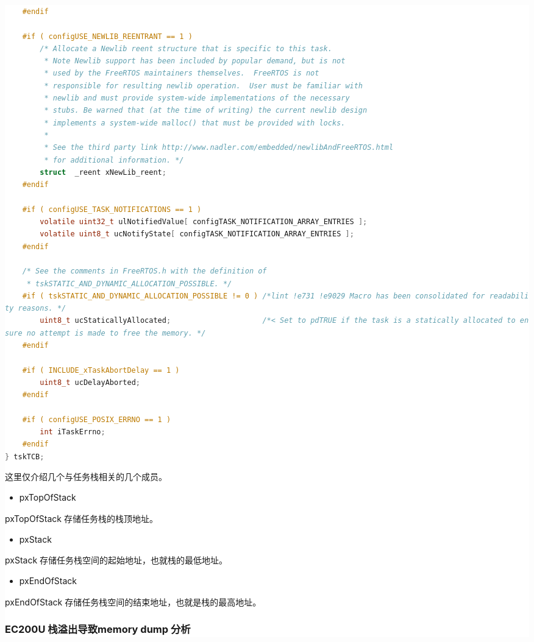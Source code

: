 ```c
    #endif

    #if ( configUSE_NEWLIB_REENTRANT == 1 )
        /* Allocate a Newlib reent structure that is specific to this task.
         * Note Newlib support has been included by popular demand, but is not
         * used by the FreeRTOS maintainers themselves.  FreeRTOS is not
         * responsible for resulting newlib operation.  User must be familiar with
         * newlib and must provide system-wide implementations of the necessary
         * stubs. Be warned that (at the time of writing) the current newlib design
         * implements a system-wide malloc() that must be provided with locks.
         *
         * See the third party link http://www.nadler.com/embedded/newlibAndFreeRTOS.html
         * for additional information. */
        struct  _reent xNewLib_reent;
    #endif

    #if ( configUSE_TASK_NOTIFICATIONS == 1 )
        volatile uint32_t ulNotifiedValue[ configTASK_NOTIFICATION_ARRAY_ENTRIES ];
        volatile uint8_t ucNotifyState[ configTASK_NOTIFICATION_ARRAY_ENTRIES ];
    #endif

    /* See the comments in FreeRTOS.h with the definition of
     * tskSTATIC_AND_DYNAMIC_ALLOCATION_POSSIBLE. */
    #if ( tskSTATIC_AND_DYNAMIC_ALLOCATION_POSSIBLE != 0 ) /*lint !e731 !e9029 Macro has been consolidated for readability reasons. */
        uint8_t ucStaticallyAllocated;                     /*< Set to pdTRUE if the task is a statically allocated to ensure no attempt is made to free the memory. */
    #endif

    #if ( INCLUDE_xTaskAbortDelay == 1 )
        uint8_t ucDelayAborted;
    #endif

    #if ( configUSE_POSIX_ERRNO == 1 )
        int iTaskErrno;
    #endif
} tskTCB;
```

这里仅介绍几个与任务栈相关的几个成员。

- pxTopOfStack

pxTopOfStack 存储任务栈的栈顶地址。

- pxStack

pxStack 存储任务栈空间的起始地址，也就栈的最低地址。

- pxEndOfStack

pxEndOfStack 存储任务栈空间的结束地址，也就是栈的最高地址。

### EC200U 栈溢出导致memory dump 分析
